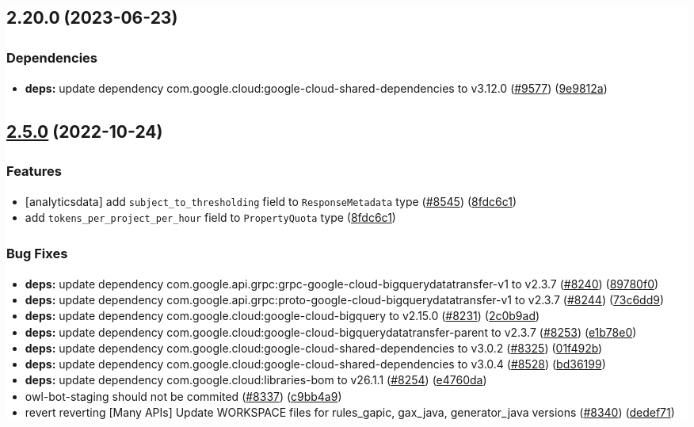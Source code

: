
## 2.20.0 (2023-06-23)

### Dependencies

* **deps:** update dependency com.google.cloud:google-cloud-shared-dependencies to v3.12.0 ([#9577](https://github.com/googleapis/google-cloud-java/issues/9577)) ([9e9812a](https://github.com/googleapis/google-cloud-java/commit/9e9812a0ba19e5aa82a34f2a3049bb72892544a6))


## [2.5.0](https://github.com/googleapis/google-cloud-java/compare/google-cloud-bigquerydatatransfer-v2.4.1-SNAPSHOT...google-cloud-bigquerydatatransfer-v2.5.0) (2022-10-24)


### Features

* [analyticsdata] add `subject_to_thresholding` field to `ResponseMetadata` type ([#8545](https://github.com/googleapis/google-cloud-java/issues/8545)) ([8fdc6c1](https://github.com/googleapis/google-cloud-java/commit/8fdc6c1f10f88f30f4d1407579d645f75366b4cf))
* add `tokens_per_project_per_hour` field to `PropertyQuota` type ([8fdc6c1](https://github.com/googleapis/google-cloud-java/commit/8fdc6c1f10f88f30f4d1407579d645f75366b4cf))


### Bug Fixes

* **deps:** update dependency com.google.api.grpc:grpc-google-cloud-bigquerydatatransfer-v1 to v2.3.7 ([#8240](https://github.com/googleapis/google-cloud-java/issues/8240)) ([89780f0](https://github.com/googleapis/google-cloud-java/commit/89780f0cfe370f9421cc0df54136817267433d09))
* **deps:** update dependency com.google.api.grpc:proto-google-cloud-bigquerydatatransfer-v1 to v2.3.7 ([#8244](https://github.com/googleapis/google-cloud-java/issues/8244)) ([73c6dd9](https://github.com/googleapis/google-cloud-java/commit/73c6dd903d2fc42e21ca26efd603aee20d49ec2e))
* **deps:** update dependency com.google.cloud:google-cloud-bigquery to v2.15.0 ([#8231](https://github.com/googleapis/google-cloud-java/issues/8231)) ([2c0b9ad](https://github.com/googleapis/google-cloud-java/commit/2c0b9ad05b4ff658ac7a08bde6637653825d2802))
* **deps:** update dependency com.google.cloud:google-cloud-bigquerydatatransfer-parent to v2.3.7 ([#8253](https://github.com/googleapis/google-cloud-java/issues/8253)) ([e1b78e0](https://github.com/googleapis/google-cloud-java/commit/e1b78e09f2b161d67fca3008f7821dd09254761a))
* **deps:** update dependency com.google.cloud:google-cloud-shared-dependencies to v3.0.2 ([#8325](https://github.com/googleapis/google-cloud-java/issues/8325)) ([01f492b](https://github.com/googleapis/google-cloud-java/commit/01f492be424acdb90edb23ba66656aeff7cf39eb))
* **deps:** update dependency com.google.cloud:google-cloud-shared-dependencies to v3.0.4 ([#8528](https://github.com/googleapis/google-cloud-java/issues/8528)) ([bd36199](https://github.com/googleapis/google-cloud-java/commit/bd361998ac4eb7c78eef3b3eac39aef31a0cf44e))
* **deps:** update dependency com.google.cloud:libraries-bom to v26.1.1 ([#8254](https://github.com/googleapis/google-cloud-java/issues/8254)) ([e4760da](https://github.com/googleapis/google-cloud-java/commit/e4760da4ac8fa6fa91bc82b90b83d0518eca2692))
* owl-bot-staging should not be commited ([#8337](https://github.com/googleapis/google-cloud-java/issues/8337)) ([c9bb4a9](https://github.com/googleapis/google-cloud-java/commit/c9bb4a97aa19032b78c86c951fe9920f24ac4eec))
* revert reverting [Many APIs] Update WORKSPACE files for rules_gapic, gax_java, generator_java versions ([#8340](https://github.com/googleapis/google-cloud-java/issues/8340)) ([dedef71](https://github.com/googleapis/google-cloud-java/commit/dedef71f600e85b1c38e7110f5ffd44bf2ba32b4))
